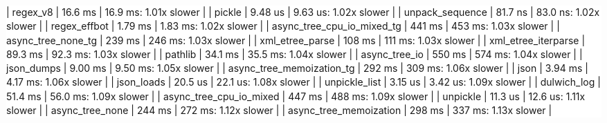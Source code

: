 | regex_v8                   | 16.6 ms                                                                                                                    | 16.9 ms: 1.01x slower                                                                                                            |
| pickle                     | 9.48 us                                                                                                                    | 9.63 us: 1.02x slower                                                                                                            |
| unpack_sequence            | 81.7 ns                                                                                                                    | 83.0 ns: 1.02x slower                                                                                                            |
| regex_effbot               | 1.79 ms                                                                                                                    | 1.83 ms: 1.02x slower                                                                                                            |
| async_tree_cpu_io_mixed_tg | 441 ms                                                                                                                     | 453 ms: 1.03x slower                                                                                                             |
| async_tree_none_tg         | 239 ms                                                                                                                     | 246 ms: 1.03x slower                                                                                                             |
| xml_etree_parse            | 108 ms                                                                                                                     | 111 ms: 1.03x slower                                                                                                             |
| xml_etree_iterparse        | 89.3 ms                                                                                                                    | 92.3 ms: 1.03x slower                                                                                                            |
| pathlib                    | 34.1 ms                                                                                                                    | 35.5 ms: 1.04x slower                                                                                                            |
| async_tree_io              | 550 ms                                                                                                                     | 574 ms: 1.04x slower                                                                                                             |
| json_dumps                 | 9.00 ms                                                                                                                    | 9.50 ms: 1.05x slower                                                                                                            |
| async_tree_memoization_tg  | 292 ms                                                                                                                     | 309 ms: 1.06x slower                                                                                                             |
| json                       | 3.94 ms                                                                                                                    | 4.17 ms: 1.06x slower                                                                                                            |
| json_loads                 | 20.5 us                                                                                                                    | 22.1 us: 1.08x slower                                                                                                            |
| unpickle_list              | 3.15 us                                                                                                                    | 3.42 us: 1.09x slower                                                                                                            |
| dulwich_log                | 51.4 ms                                                                                                                    | 56.0 ms: 1.09x slower                                                                                                            |
| async_tree_cpu_io_mixed    | 447 ms                                                                                                                     | 488 ms: 1.09x slower                                                                                                             |
| unpickle                   | 11.3 us                                                                                                                    | 12.6 us: 1.11x slower                                                                                                            |
| async_tree_none            | 244 ms                                                                                                                     | 272 ms: 1.12x slower                                                                                                             |
| async_tree_memoization     | 298 ms                                                                                                                     | 337 ms: 1.13x slower                                                                                                             |